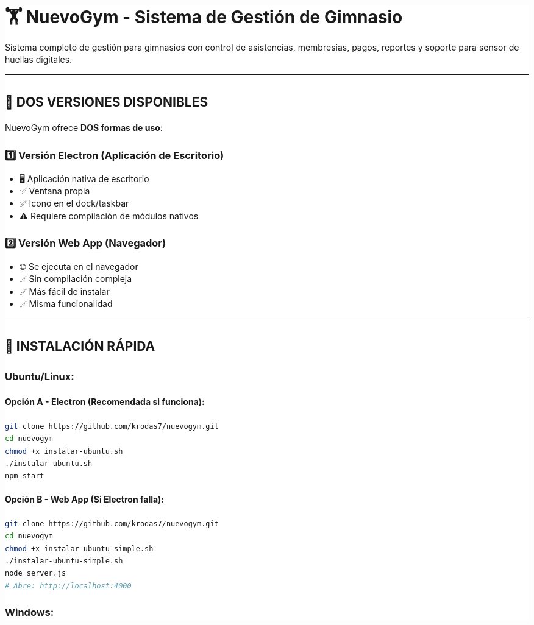 # 🏋️ NuevoGym - Sistema de Gestión de Gimnasio

Sistema completo de gestión para gimnasios con control de asistencias, membresías, pagos, reportes y soporte para sensor de huellas digitales.

---

## 🎯 **DOS VERSIONES DISPONIBLES**

NuevoGym ofrece **DOS formas de uso**:

### **1️⃣ Versión Electron (Aplicación de Escritorio)**
- 🖥️ Aplicación nativa de escritorio
- ✅ Ventana propia
- ✅ Icono en el dock/taskbar
- ⚠️ Requiere compilación de módulos nativos

### **2️⃣ Versión Web App (Navegador)**
- 🌐 Se ejecuta en el navegador
- ✅ Sin compilación compleja
- ✅ Más fácil de instalar
- ✅ Misma funcionalidad

---

## 🚀 **INSTALACIÓN RÁPIDA**

### **Ubuntu/Linux:**

#### **Opción A - Electron (Recomendada si funciona):**
```bash
git clone https://github.com/krodas7/nuevogym.git
cd nuevogym
chmod +x instalar-ubuntu.sh
./instalar-ubuntu.sh
npm start
```

#### **Opción B - Web App (Si Electron falla):**
```bash
git clone https://github.com/krodas7/nuevogym.git
cd nuevogym
chmod +x instalar-ubuntu-simple.sh
./instalar-ubuntu-simple.sh
node server.js
# Abre: http://localhost:4000
```

### **Windows:**
